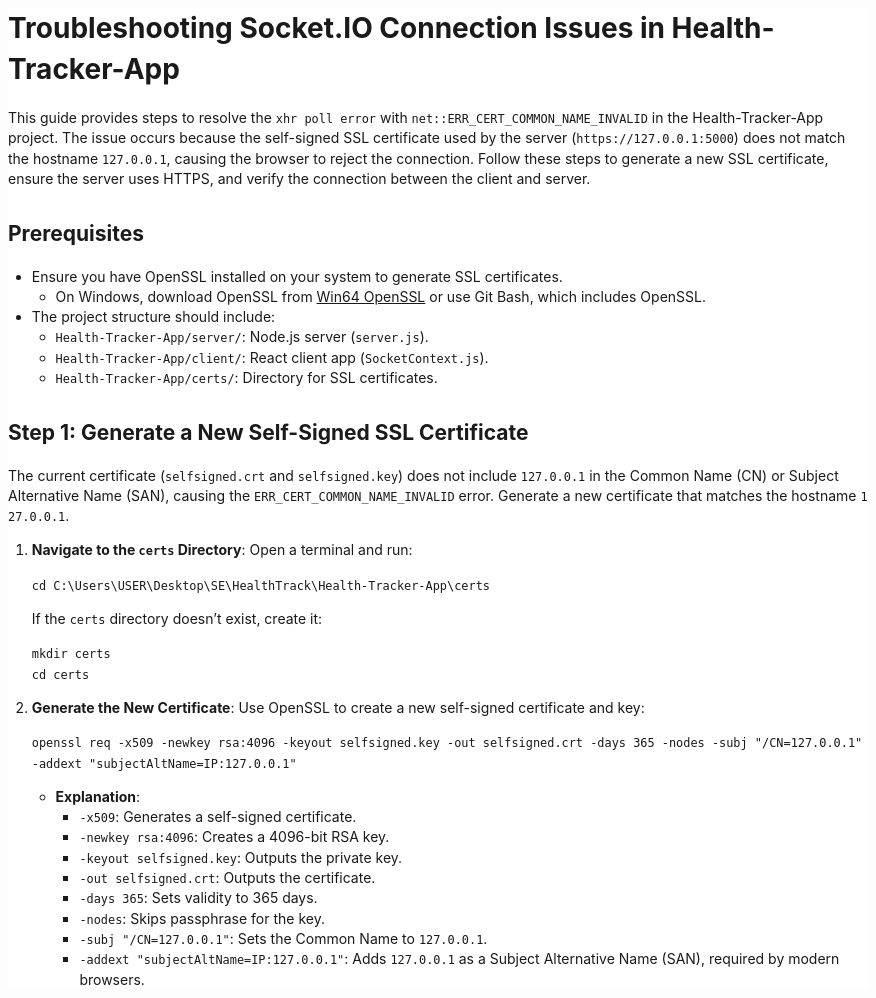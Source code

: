 # Troubleshooting Socket.IO Connection Issues in Health-Tracker-App

This guide provides steps to resolve the `xhr poll error` with `net::ERR_CERT_COMMON_NAME_INVALID` in the Health-Tracker-App project. The issue occurs because the self-signed SSL certificate used by the server (`https://127.0.0.1:5000`) does not match the hostname `127.0.0.1`, causing the browser to reject the connection. Follow these steps to generate a new SSL certificate, ensure the server uses HTTPS, and verify the connection between the client and server.

## Prerequisites

- Ensure you have OpenSSL installed on your system to generate SSL certificates.
  - On Windows, download OpenSSL from [Win64 OpenSSL](https://slproweb.com/products/Win32OpenSSL.html) or use Git Bash, which includes OpenSSL.
- The project structure should include:
  - `Health-Tracker-App/server/`: Node.js server (`server.js`).
  - `Health-Tracker-App/client/`: React client app (`SocketContext.js`).
  - `Health-Tracker-App/certs/`: Directory for SSL certificates.

## Step 1: Generate a New Self-Signed SSL Certificate

The current certificate (`selfsigned.crt` and `selfsigned.key`) does not include `127.0.0.1` in the Common Name (CN) or Subject Alternative Name (SAN), causing the `ERR_CERT_COMMON_NAME_INVALID` error. Generate a new certificate that matches the hostname `127.0.0.1`.

1. **Navigate to the `certs` Directory**:
   Open a terminal and run:

   ```text
   cd C:\Users\USER\Desktop\SE\HealthTrack\Health-Tracker-App\certs
   ```

   If the `certs` directory doesn’t exist, create it:

   ```text
   mkdir certs
   cd certs
   ```

2. **Generate the New Certificate**:
   Use OpenSSL to create a new self-signed certificate and key:

   ```text
   openssl req -x509 -newkey rsa:4096 -keyout selfsigned.key -out selfsigned.crt -days 365 -nodes -subj "/CN=127.0.0.1" -addext "subjectAltName=IP:127.0.0.1"
   ```

   - **Explanation**:
     - `-x509`: Generates a self-signed certificate.
     - `-newkey rsa:4096`: Creates a 4096-bit RSA key.
     - `-keyout selfsigned.key`: Outputs the private key.
     - `-out selfsigned.crt`: Outputs the certificate.
     - `-days 365`: Sets validity to 365 days.
     - `-nodes`: Skips passphrase for the key.
     - `-subj "/CN=127.0.0.1"`: Sets the Common Name to `127.0.0.1`.
     - `-addext "subjectAltName=IP:127.0.0.1"`: Adds `127.0.0.1` as a Subject Alternative Name (SAN), required by modern browsers.
